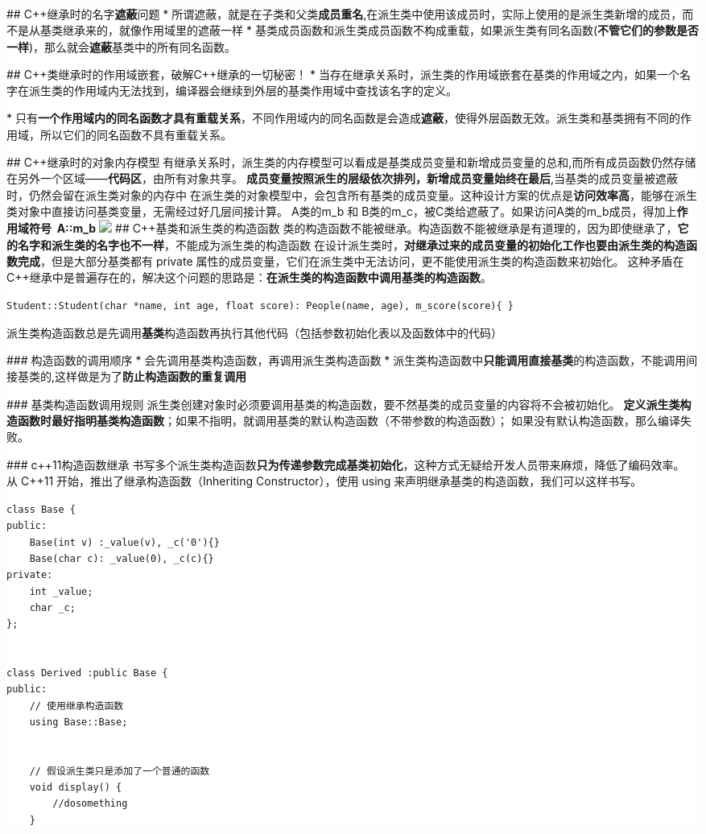 
## C++继承时的名字**遮蔽**问题
* 所谓遮蔽，就是在子类和父类**成员重名**,在派生类中使用该成员时，实际上使用的是派生类新增的成员，而不是从基类继承来的，就像作用域里的遮蔽一样
* 基类成员函数和派生类成员函数不构成重载，如果派生类有同名函数(**不管它们的参数是否一样**)，那么就会**遮蔽**基类中的所有同名函数。


## C++类继承时的作用域嵌套，破解C++继承的一切秘密！
* 当存在继承关系时，派生类的作用域嵌套在基类的作用域之内，如果一个名字在派生类的作用域内无法找到，编译器会继续到外层的基类作用域中查找该名字的定义。


* 只有**一个作用域内的同名函数才具有重载关系**，不同作用域内的同名函数是会造成**遮蔽**，使得外层函数无效。派生类和基类拥有不同的作用域，所以它们的同名函数不具有重载关系。


## C++继承时的对象内存模型
有继承关系时，派生类的内存模型可以看成是基类成员变量和新增成员变量的总和,而所有成员函数仍然存储在另外一个区域——**代码区**，由所有对象共享。
**成员变量按照派生的层级依次排列，新增成员变量始终在最后**,当基类的成员变量被遮蔽时，仍然会留在派生类对象的内存中
在派生类的对象模型中，会包含所有基类的成员变量。这种设计方案的优点是**访问效率高**，能够在派生类对象中直接访问基类变量，无需经过好几层间接计算。
A类的m_b 和 B类的m_c，被C类给遮蔽了。如果访问A类的m_b成员，得加上**作用域符号  A::m_b**
![](https://sunxvming.com/imgs/55933d4c-c91c-4447-988e-12d204e5790f.png)
## C++基类和派生类的构造函数
类的构造函数不能被继承。构造函数不能被继承是有道理的，因为即使继承了，**它的名字和派生类的名字也不一样**，不能成为派生类的构造函数
在设计派生类时，**对继承过来的成员变量的初始化工作也要由派生类的构造函数完成**，但是大部分基类都有 private 属性的成员变量，它们在派生类中无法访问，更不能使用派生类的构造函数来初始化。
这种矛盾在C++继承中是普遍存在的，解决这个问题的思路是：**在派生类的构造函数中调用基类的构造函数**。
```
Student::Student(char *name, int age, float score): People(name, age), m_score(score){ }
```
派生类构造函数总是先调用**基类**构造函数再执行其他代码（包括参数初始化表以及函数体中的代码）

### 构造函数的调用顺序
* 会先调用基类构造函数，再调用派生类构造函数
* 派生类构造函数中**只能调用直接基类**的构造函数，不能调用间接基类的,这样做是为了**防止构造函数的重复调用**


### 基类构造函数调用规则
派生类创建对象时必须要调用基类的构造函数，要不然基类的成员变量的内容将不会被初始化。
**定义派生类构造函数时最好指明基类构造函数**；如果不指明，就调用基类的默认构造函数（不带参数的构造函数）；
如果没有默认构造函数，那么编译失败。

### c++11构造函数继承
书写多个派生类构造函数**只为传递参数完成基类初始化**，这种方式无疑给开发人员带来麻烦，降低了编码效率。从 C++11 开始，推出了继承构造函数（Inheriting Constructor），使用 using 来声明继承基类的构造函数，我们可以这样书写。
```
class Base {
public:
    Base(int v) :_value(v), _c('0'){}
    Base(char c): _value(0), _c(c){}
private:
    int _value;
    char _c;
};


class Derived :public Base {
public:
    // 使用继承构造函数
    using Base::Base;


    // 假设派生类只是添加了一个普通的函数
    void display() {
        //dosomething        
    }
```